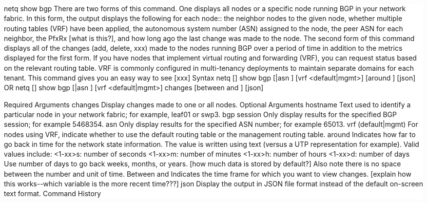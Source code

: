 netq show bgp
There are two forms of this command. One displays all nodes or a specific node running BGP in your network fabric. In this form, the output displays the following for each node::
the neighbor nodes to the given node, 
whether multiple routing tables (VRF) have been applied, 
the autonomous system number (ASN) assigned to the node, 
the peer ASN for each neighbor, 
the PfxRx [what is this?], and 
how long ago the last change was made to the node.
The second form of this command displays all of the changes (add, delete, xxx) made to the nodes running BGP over a period of time in addition to the metrics displayed for the first form. 
If you have nodes that implement virtual routing and forwarding (VRF), you can request status based on the relevant routing table. VRF is commonly configured in multi-tenancy deployments to maintain separate domains for each tenant.
This command gives you an easy way to see [xxx]
Syntax
netq [<hostname>] show bgp [<bgp-session>|asn <number-asn>] 
		[vrf <default|mgmt>] 
		[around <text-time>] 
		[json]
OR
netq [<hostname>] show bgp [<bgp-session>|asn <number-asn>] 
		[vrf <default|mgmt>] 
		changes [between <text-time> and <text-endtime>]
		[json]

Required Arguments
changes
Display changes made to one or all nodes.
Optional Arguments
hostname
Text used to identify a particular node in your network fabric; for example, leaf01 or swp3.
bgp session
Only display results for the specified BGP session; for example 5468354.
asn <number-asn>
Only display results for the specified ASN number; for example 65013.
vrf (default|mgmt)
For nodes using VRF, indicate whether to use the default routing table or the management routing table. 
around <text-time>
Indicates how far to go back in time for the network state information. The <text-time> value is written using text (versus a UTP representation for example). Valid values include:
<1-xx>s: number of seconds
<1-xx>m: number of minutes
<1-xx>h: number of hours
<1-xx>d: number of days
Use number of days to go back weeks, months, or years. [how much data is stored by default?] Also note there is no space between the number and unit of time.
Between <text-time> and <text-endtime>
Indicates the time frame for which you want to view changes. [explain how this works--which variable is the more recent time???]
json
Display the output in JSON file format instead of the default on-screen text format.
Command History
	